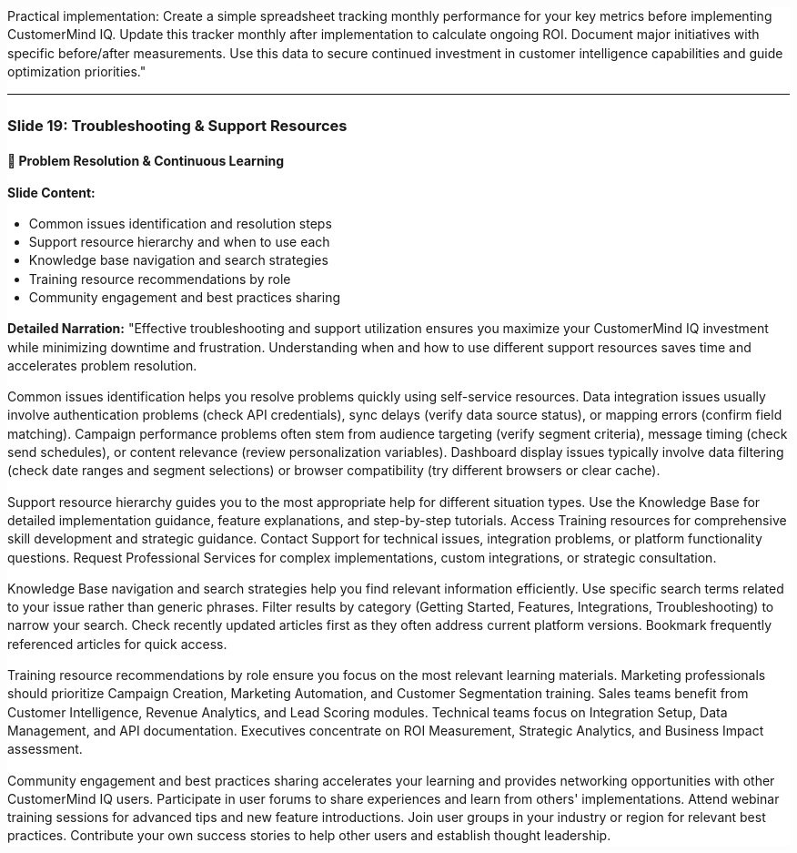 Practical implementation: Create a simple spreadsheet tracking monthly performance for your key metrics before implementing CustomerMind IQ. Update this tracker monthly after implementation to calculate ongoing ROI. Document major initiatives with specific before/after measurements. Use this data to secure continued investment in customer intelligence capabilities and guide optimization priorities."

---

### Slide 19: Troubleshooting & Support Resources
**🔧 Problem Resolution & Continuous Learning**

**Slide Content:**
- Common issues identification and resolution steps
- Support resource hierarchy and when to use each
- Knowledge base navigation and search strategies
- Training resource recommendations by role
- Community engagement and best practices sharing

**Detailed Narration:**
"Effective troubleshooting and support utilization ensures you maximize your CustomerMind IQ investment while minimizing downtime and frustration. Understanding when and how to use different support resources saves time and accelerates problem resolution.

Common issues identification helps you resolve problems quickly using self-service resources. Data integration issues usually involve authentication problems (check API credentials), sync delays (verify data source status), or mapping errors (confirm field matching). Campaign performance problems often stem from audience targeting (verify segment criteria), message timing (check send schedules), or content relevance (review personalization variables). Dashboard display issues typically involve data filtering (check date ranges and segment selections) or browser compatibility (try different browsers or clear cache).

Support resource hierarchy guides you to the most appropriate help for different situation types. Use the Knowledge Base for detailed implementation guidance, feature explanations, and step-by-step tutorials. Access Training resources for comprehensive skill development and strategic guidance. Contact Support for technical issues, integration problems, or platform functionality questions. Request Professional Services for complex implementations, custom integrations, or strategic consultation.

Knowledge Base navigation and search strategies help you find relevant information efficiently. Use specific search terms related to your issue rather than generic phrases. Filter results by category (Getting Started, Features, Integrations, Troubleshooting) to narrow your search. Check recently updated articles first as they often address current platform versions. Bookmark frequently referenced articles for quick access.

Training resource recommendations by role ensure you focus on the most relevant learning materials. Marketing professionals should prioritize Campaign Creation, Marketing Automation, and Customer Segmentation training. Sales teams benefit from Customer Intelligence, Revenue Analytics, and Lead Scoring modules. Technical teams focus on Integration Setup, Data Management, and API documentation. Executives concentrate on ROI Measurement, Strategic Analytics, and Business Impact assessment.

Community engagement and best practices sharing accelerates your learning and provides networking opportunities with other CustomerMind IQ users. Participate in user forums to share experiences and learn from others' implementations. Attend webinar training sessions for advanced tips and new feature introductions. Join user groups in your industry or region for relevant best practices. Contribute your own success stories to help other users and establish thought leadership.
